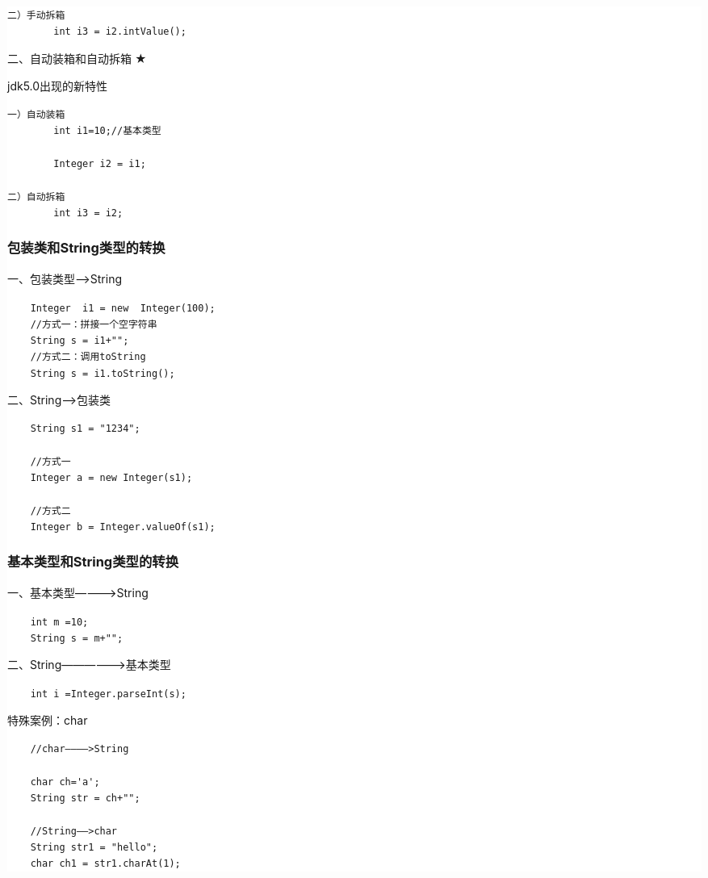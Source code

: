 	二）手动拆箱
			int i3 = i2.intValue();

二、自动装箱和自动拆箱  ★

jdk5.0出现的新特性

	一）自动装箱
			int i1=10;//基本类型
			
			Integer i2 = i1;
	
	二）自动拆箱
			int i3 = i2;

### 包装类和String类型的转换

一、包装类型——>String
		
		Integer  i1 = new  Integer(100);
		//方式一：拼接一个空字符串
		String s = i1+"";
		//方式二：调用toString
		String s = i1.toString();
		
二、String——>包装类

		String s1 = "1234";
		
		//方式一
		Integer a = new Integer(s1);
		
		//方式二
		Integer b = Integer.valueOf(s1);


### 基本类型和String类型的转换

一、基本类型————>String
		
		int m =10;
		String s = m+"";
		
		
二、String——————>基本类型

		int i =Integer.parseInt(s);
		
		
特殊案例：char

		//char————>String
		
		char ch='a';
		String str = ch+"";
		
		//String——>char
		String str1 = "hello";
		char ch1 = str1.charAt(1);

	